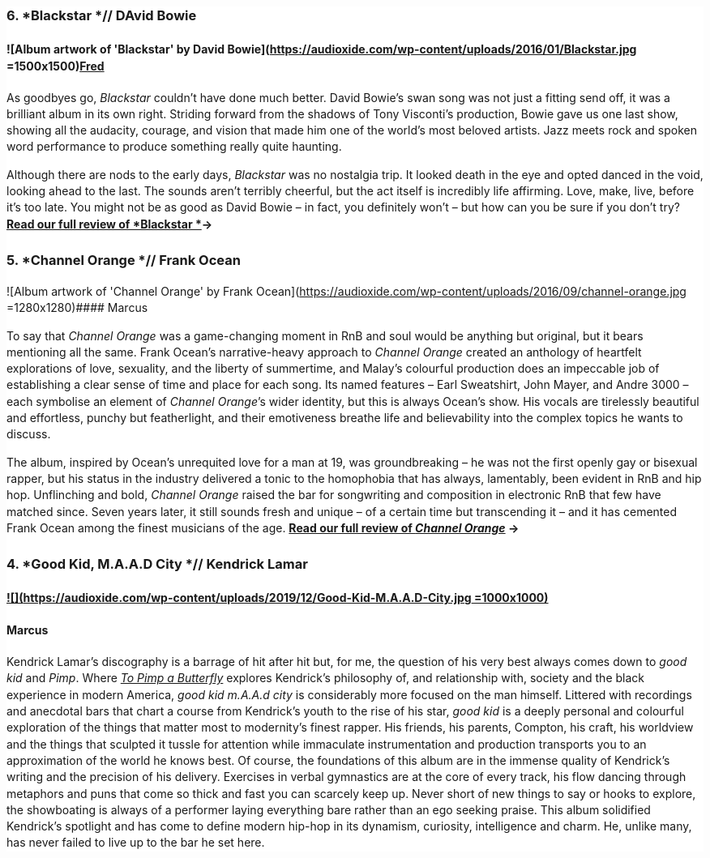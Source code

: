 ### 6\. *Blackstar *// DAvid Bowie
#### ![Album artwork of 'Blackstar' by David Bowie](<https://audioxide.com/wp-content/uploads/2016/01/Blackstar.jpg> =1500x1500)[Fred](<http://twitter.com/thewhalelines>)

As goodbyes go, *Blackstar* couldn’t have done much better. David Bowie’s swan song was not just a fitting send off, it was a brilliant album in its own right. Striding forward from the shadows of Tony Visconti’s production, Bowie gave us one last show, showing all the audacity, courage, and vision that made him one of the world’s most beloved artists. Jazz meets rock and spoken word performance to produce something really quite haunting.

Although there are nods to the early days, *Blackstar* was no nostalgia trip. It looked death in the eye and opted danced in the void, looking ahead to the last. The sounds aren’t terribly cheerful, but the act itself is incredibly life affirming. Love, make, live, before it’s too late. You might not be as good as David Bowie – in fact, you definitely won’t – but how can you be sure if you don’t try?
**[Read our full review of *Blackstar *](<https://audioxide.com/reviews/david-bowie-blackstar/>)→**

### 5\. *Channel Orange *// Frank Ocean
![Album artwork of 'Channel Orange' by Frank Ocean](<https://audioxide.com/wp-content/uploads/2016/09/channel-orange.jpg> =1280x1280)#### Marcus

To say that *Channel Orange* was a game-changing moment in RnB and soul would be anything but original, but it bears mentioning all the same. Frank Ocean’s narrative-heavy approach to *Channel Orange* created an anthology of heartfelt explorations of love, sexuality, and the liberty of summertime, and Malay’s colourful production does an impeccable job of establishing a clear sense of time and place for each song. Its named features – Earl Sweatshirt, John Mayer, and Andre 3000 – each symbolise an element of *Channel Orange*’s wider identity, but this is always Ocean’s show. His vocals are tirelessly beautiful and effortless, punchy but featherlight, and their emotiveness breathe life and believability into the complex topics he wants to discuss.

The album, inspired by Ocean’s unrequited love for a man at 19, was groundbreaking – he was not the first openly gay or bisexual rapper, but his status in the industry delivered a tonic to the homophobia that has always, lamentably, been evident in RnB and hip hop. Unflinching and bold, *Channel Orange* raised the bar for songwriting and composition in electronic RnB that few have matched since. Seven years later, it still sounds fresh and unique – of a certain time but transcending it – and it has cemented Frank Ocean among the finest musicians of the age.
**[Read our full review of *Channel Orange*](<https://audioxide.com/reviews/frank-ocean-channel-orange/>) →**

### 4\. *Good Kid, M.A.A.D City *// Kendrick Lamar
#### [![](<https://audioxide.com/wp-content/uploads/2019/12/Good-Kid-M.A.A.D-City.jpg> =1000x1000)](<https://twitter.com/andredack>)


#### Marcus

Kendrick Lamar’s discography is a barrage of hit after hit but, for me, the question of his very best always comes down to *good kid* and *Pimp*. Where [*To Pimp a Butterfly*](<https://audioxide.com/reviews/kendrick-lamar-to-pimp-a-butterfly/>) explores Kendrick’s philosophy of, and relationship with, society and the black experience in modern America, *good kid m.A.A.d city* is considerably more focused on the man himself. Littered with recordings and anecdotal bars that chart a course from Kendrick’s youth to the rise of his star, *good kid* is a deeply personal and colourful exploration of the things that matter most to modernity’s finest rapper. His friends, his parents, Compton, his craft, his worldview and the things that sculpted it tussle for attention while immaculate instrumentation and production transports you to an approximation of the world he knows best. Of course, the foundations of this album are in the immense quality of Kendrick’s writing and the precision of his delivery. Exercises in verbal gymnastics are at the core of every track, his flow dancing through metaphors and puns that come so thick and fast you can scarcely keep up. Never short of new things to say or hooks to explore, the showboating is always of a performer laying everything bare rather than an ego seeking praise. This album solidified Kendrick’s spotlight and has come to define modern hip-hop in its dynamism, curiosity, intelligence and charm. He, unlike many, has never failed to live up to the bar he set here.
